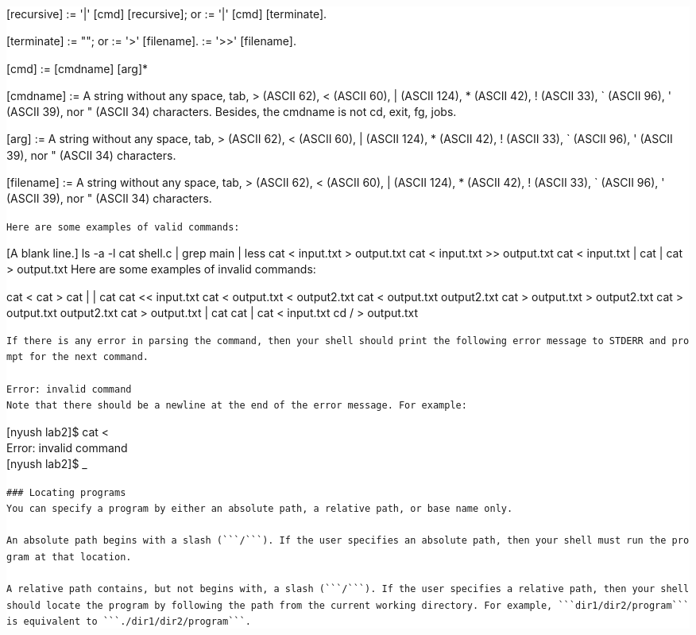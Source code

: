 [recursive] := '|' [cmd] [recursive]; or
            := '|' [cmd] [terminate].

[terminate] := ""; or
            := '>' [filename].
            := '>>' [filename].

[cmd] := [cmdname] [arg]*

[cmdname] := A string without any space, tab, > (ASCII 62), < (ASCII 60), | (ASCII 124), * (ASCII 42), ! (ASCII 33), ` (ASCII 96), ' (ASCII 39), nor " (ASCII 34) characters. Besides, the cmdname is not cd, exit, fg, jobs.

[arg] := A string without any space, tab, > (ASCII 62), < (ASCII 60), | (ASCII 124), * (ASCII 42), ! (ASCII 33), ` (ASCII 96), ' (ASCII 39), nor " (ASCII 34) characters.

[filename] := A string without any space, tab, > (ASCII 62), < (ASCII 60), | (ASCII 124), * (ASCII 42), ! (ASCII 33), ` (ASCII 96), ' (ASCII 39), nor " (ASCII 34) characters.
```
Here are some examples of valid commands:
```
[A blank line.]
ls -a -l
cat shell.c | grep main | less
cat < input.txt > output.txt
cat < input.txt >> output.txt
cat < input.txt | cat | cat > output.txt
Here are some examples of invalid commands:

cat <
cat >
cat |
| cat
cat << input.txt
cat < output.txt < output2.txt
cat < output.txt output2.txt
cat > output.txt > output2.txt
cat > output.txt output2.txt
cat > output.txt | cat
cat | cat < input.txt
cd / > output.txt
```
If there is any error in parsing the command, then your shell should print the following error message to STDERR and prompt for the next command.

Error: invalid command
Note that there should be a newline at the end of the error message. For example:
```
[nyush lab2]$ cat <  
Error: invalid command  
[nyush lab2]$ _
```
### Locating programs
You can specify a program by either an absolute path, a relative path, or base name only.

An absolute path begins with a slash (```/```). If the user specifies an absolute path, then your shell must run the program at that location.

A relative path contains, but not begins with, a slash (```/```). If the user specifies a relative path, then your shell should locate the program by following the path from the current working directory. For example, ```dir1/dir2/program``` is equivalent to ```./dir1/dir2/program```.

```
